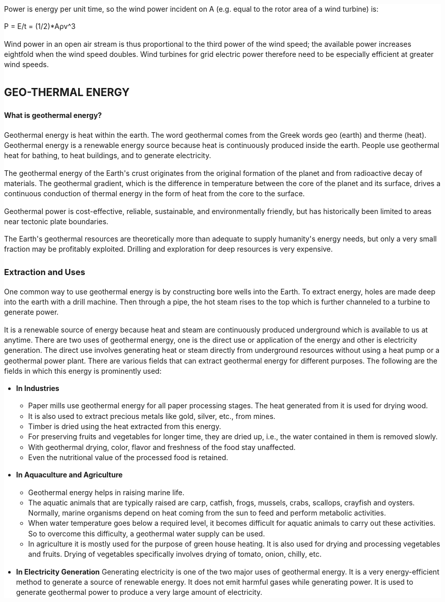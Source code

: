 Power is energy per unit time, so the wind power incident on A (e.g. equal to the rotor area of a wind turbine) is:

P = E/t = (1/2)*Aρv^3

Wind power in an open air stream is thus proportional to the third power of the wind speed; the available power increases eightfold when the wind speed doubles. Wind turbines for grid electric power therefore need to be especially efficient at greater wind speeds.

## GEO-THERMAL ENERGY
#### What is geothermal energy?
Geothermal energy is heat within the earth. The word geothermal comes from the Greek words geo (earth) and therme (heat). Geothermal energy is a renewable energy source because heat is continuously produced inside the earth. People use geothermal heat for bathing, to heat buildings, and to generate electricity.

The geothermal energy of the Earth's crust originates from the original formation of the planet and from radioactive decay of materials. The geothermal gradient, which is the difference in temperature between the core of the planet and its surface, drives a continuous conduction of thermal energy in the form of heat from the core to the surface.

Geothermal power is cost-effective, reliable, sustainable, and environmentally friendly, but has historically been limited to areas near tectonic plate boundaries.

The Earth's geothermal resources are theoretically more than adequate to supply humanity's energy needs, but only a very small fraction may be profitably exploited. Drilling and exploration for deep resources is very expensive.
### Extraction and Uses
One common way to use geothermal energy is by constructing bore wells into the Earth. To extract energy, holes are made deep into the earth with a drill machine. Then through a pipe, the hot steam rises to the top which is further channeled to a turbine to generate power.

It is a renewable source of energy because heat and steam are continuously produced underground which is available to us at anytime. There are two uses of geothermal energy, one is the direct use or application of the energy and other is electricity generation. The direct use involves generating heat or steam directly from underground resources without using a heat pump or a geothermal power plant. There are various fields that can extract geothermal energy for different purposes. The following are the fields in which this energy is prominently used:
* **In Industries**
   * Paper mills use geothermal energy for all paper processing stages. The heat generated from it is used for drying wood.
   * It is also used to extract precious metals like gold, silver, etc., from mines.
   * Timber is dried using the heat extracted from this energy. 
   * For preserving fruits and vegetables for longer time, they are dried up, i.e., the water contained in them is removed slowly. 
   * With geothermal drying, color, flavor and freshness of the food stay unaffected.
   * Even the nutritional value of the processed food is retained.

* **In Aquaculture and Agriculture**
  * Geothermal energy helps in raising marine life. 
  * The aquatic animals that are typically raised are carp, catfish, frogs, mussels, crabs, scallops, crayfish and oysters. Normally, marine organisms depend on heat coming from the sun to feed and perform metabolic activities.
  * When water temperature goes below a required level, it becomes difficult for aquatic animals to carry out these activities. So to overcome this difficulty, a geothermal water supply can be used. 
  * In agriculture it is mostly used for the purpose of green house heating. It is also used for drying and processing vegetables and fruits. Drying of vegetables specifically involves drying of tomato, onion, chilly, etc.
* **In Electricity Generation**
Generating electricity is one of the two major uses of geothermal energy. It is a very energy-efficient method to generate a source of renewable energy. It does not emit harmful gases while generating power. It is used to generate geothermal power to produce a very large amount of electricity.
